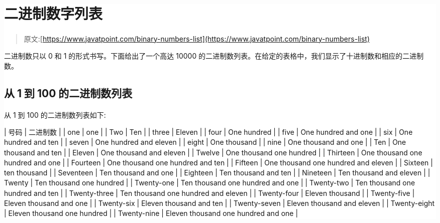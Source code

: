 # 二进制数字列表

> 原文:[https://www.javatpoint.com/binary-numbers-list](https://www.javatpoint.com/binary-numbers-list)

二进制数只以 0 和 1 的形式书写。下面给出了一个高达 10000 的二进制数列表。在给定的表格中，我们显示了十进制数和相应的二进制数。

## 从 1 到 100 的二进制数列表

从 1 到 100 的二进制数列表如下:

| 号码 | 二进制数 |
| one | one |
| Two | Ten |
| three | Eleven |
| four | One hundred |
| five | One hundred and one |
| six | One hundred and ten |
| seven | One hundred and eleven |
| eight | One thousand |
| nine | One thousand and one |
| Ten | One thousand and ten |
| Eleven | One thousand and eleven |
| Twelve | One thousand one hundred |
| Thirteen | One thousand one hundred and one |
| Fourteen | One thousand one hundred and ten |
| Fifteen | One thousand one hundred and eleven |
| Sixteen | ten thousand |
| Seventeen | Ten thousand and one |
| Eighteen | Ten thousand and ten |
| Nineteen | Ten thousand and eleven |
| Twenty | Ten thousand one hundred |
| Twenty-one | Ten thousand one hundred and one |
| Twenty-two | Ten thousand one hundred and ten |
| Twenty-three | Ten thousand one hundred and eleven |
| Twenty-four | Eleven thousand |
| Twenty-five | Eleven thousand and one |
| Twenty-six | Eleven thousand and ten |
| Twenty-seven | Eleven thousand and eleven |
| Twenty-eight | Eleven thousand one hundred |
| Twenty-nine | Eleven thousand one hundred and one |